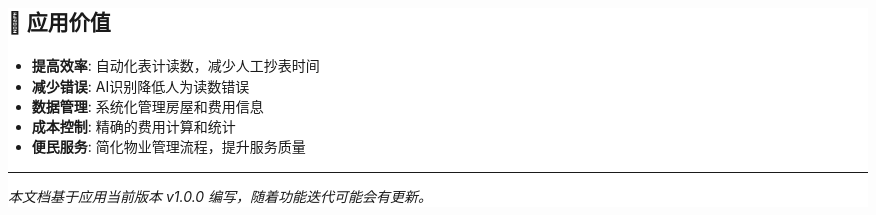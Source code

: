 ## 🎯 应用价值

- **提高效率**: 自动化表计读数，减少人工抄表时间
- **减少错误**: AI识别降低人为读数错误
- **数据管理**: 系统化管理房屋和费用信息
- **成本控制**: 精确的费用计算和统计
- **便民服务**: 简化物业管理流程，提升服务质量

---

*本文档基于应用当前版本 v1.0.0 编写，随着功能迭代可能会有更新。*